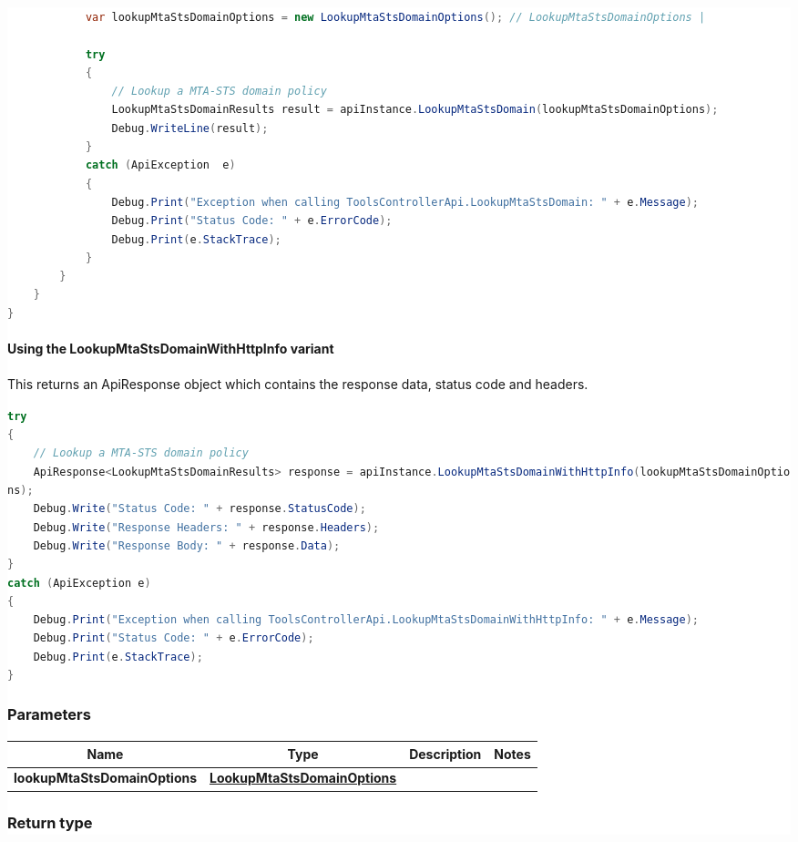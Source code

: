 ```csharp
            var lookupMtaStsDomainOptions = new LookupMtaStsDomainOptions(); // LookupMtaStsDomainOptions | 

            try
            {
                // Lookup a MTA-STS domain policy
                LookupMtaStsDomainResults result = apiInstance.LookupMtaStsDomain(lookupMtaStsDomainOptions);
                Debug.WriteLine(result);
            }
            catch (ApiException  e)
            {
                Debug.Print("Exception when calling ToolsControllerApi.LookupMtaStsDomain: " + e.Message);
                Debug.Print("Status Code: " + e.ErrorCode);
                Debug.Print(e.StackTrace);
            }
        }
    }
}
```

#### Using the LookupMtaStsDomainWithHttpInfo variant
This returns an ApiResponse object which contains the response data, status code and headers.

```csharp
try
{
    // Lookup a MTA-STS domain policy
    ApiResponse<LookupMtaStsDomainResults> response = apiInstance.LookupMtaStsDomainWithHttpInfo(lookupMtaStsDomainOptions);
    Debug.Write("Status Code: " + response.StatusCode);
    Debug.Write("Response Headers: " + response.Headers);
    Debug.Write("Response Body: " + response.Data);
}
catch (ApiException e)
{
    Debug.Print("Exception when calling ToolsControllerApi.LookupMtaStsDomainWithHttpInfo: " + e.Message);
    Debug.Print("Status Code: " + e.ErrorCode);
    Debug.Print(e.StackTrace);
}
```

### Parameters

| Name | Type | Description | Notes |
|------|------|-------------|-------|
| **lookupMtaStsDomainOptions** | [**LookupMtaStsDomainOptions**](LookupMtaStsDomainOptions) |  |  |

### Return type
